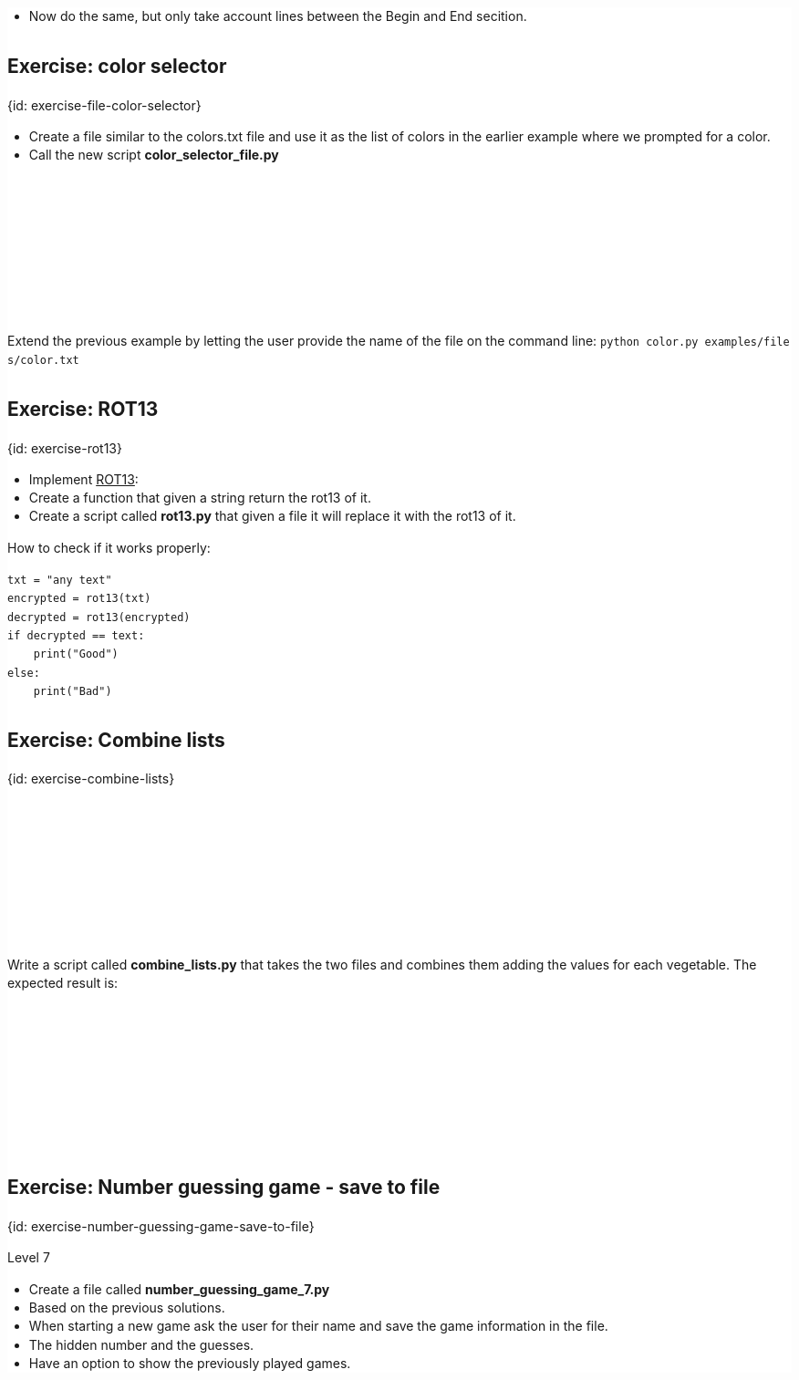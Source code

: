 * Now do the same, but only take account lines between the Begin and End secition.


## Exercise: color selector
{id: exercise-file-color-selector}

* Create a file similar to the colors.txt file and use it as the list of colors in the earlier example where we prompted for a color.
* Call the new script **color_selector_file.py**

![](examples/files/colors.txt)

Extend the previous example by letting the user provide the name of the file on the command line:
`python color.py examples/files/color.txt`


## Exercise: ROT13
{id: exercise-rot13}

* Implement [ROT13](https://en.wikipedia.org/wiki/ROT13):
* Create a function that given a string return the rot13 of it.
* Create a script called **rot13.py** that given a file it will replace it with the rot13 of it.

How to check if it works properly:

```
txt = "any text"
encrypted = rot13(txt)
decrypted = rot13(encrypted)
if decrypted == text:
    print("Good")
else:
    print("Bad")
```


## Exercise: Combine lists
{id: exercise-combine-lists}

![](examples/files/a.txt)
![](examples/files/b.txt)

Write a script called **combine_lists.py** that takes the two files and combines them adding the values for each vegetable. The expected result is:

![](examples/files/c.txt)

## Exercise: Number guessing game - save to file
{id: exercise-number-guessing-game-save-to-file}

Level 7

* Create a file called **number_guessing_game_7.py**
* Based on the previous solutions.
* When starting a new game ask the user for their name and save the game information in the file.
* The hidden number and the guesses.
* Have an option to show the previously played games.
